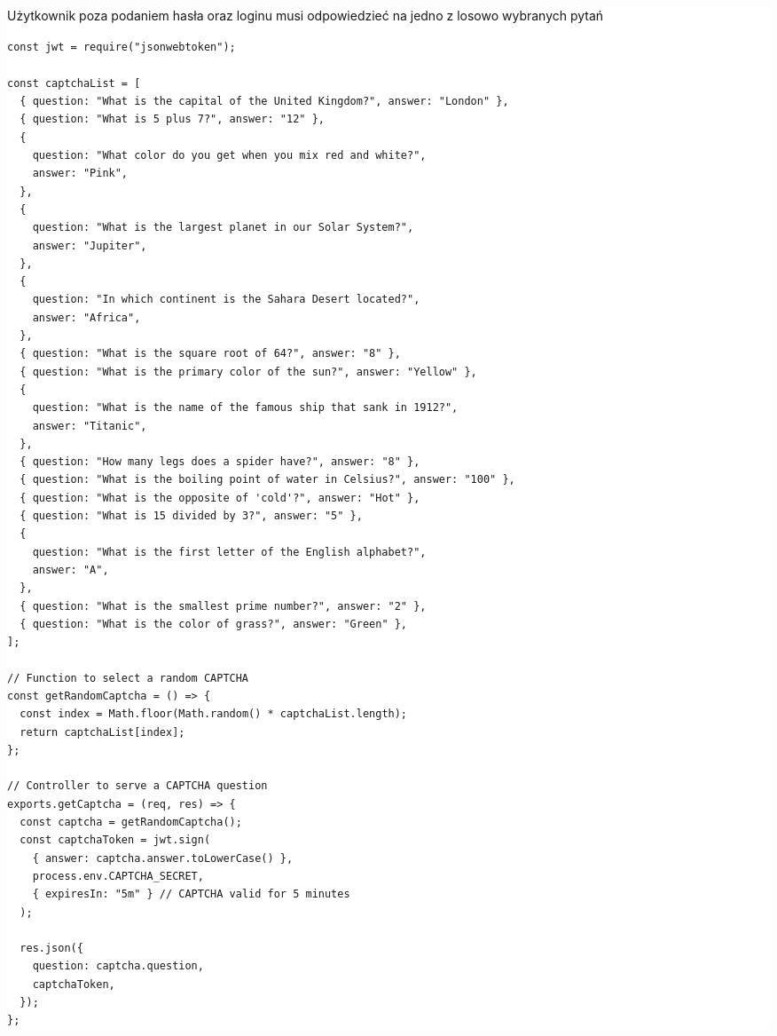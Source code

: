 Użytkownik poza podaniem hasła oraz loginu musi odpowiedzieć na jedno z losowo wybranych pytań 

```
const jwt = require("jsonwebtoken");

const captchaList = [
  { question: "What is the capital of the United Kingdom?", answer: "London" },
  { question: "What is 5 plus 7?", answer: "12" },
  {
    question: "What color do you get when you mix red and white?",
    answer: "Pink",
  },
  {
    question: "What is the largest planet in our Solar System?",
    answer: "Jupiter",
  },
  {
    question: "In which continent is the Sahara Desert located?",
    answer: "Africa",
  },
  { question: "What is the square root of 64?", answer: "8" },
  { question: "What is the primary color of the sun?", answer: "Yellow" },
  {
    question: "What is the name of the famous ship that sank in 1912?",
    answer: "Titanic",
  },
  { question: "How many legs does a spider have?", answer: "8" },
  { question: "What is the boiling point of water in Celsius?", answer: "100" },
  { question: "What is the opposite of 'cold'?", answer: "Hot" },
  { question: "What is 15 divided by 3?", answer: "5" },
  {
    question: "What is the first letter of the English alphabet?",
    answer: "A",
  },
  { question: "What is the smallest prime number?", answer: "2" },
  { question: "What is the color of grass?", answer: "Green" },
];

// Function to select a random CAPTCHA
const getRandomCaptcha = () => {
  const index = Math.floor(Math.random() * captchaList.length);
  return captchaList[index];
};

// Controller to serve a CAPTCHA question
exports.getCaptcha = (req, res) => {
  const captcha = getRandomCaptcha();
  const captchaToken = jwt.sign(
    { answer: captcha.answer.toLowerCase() },
    process.env.CAPTCHA_SECRET,
    { expiresIn: "5m" } // CAPTCHA valid for 5 minutes
  );

  res.json({
    question: captcha.question,
    captchaToken,
  });
};
```
